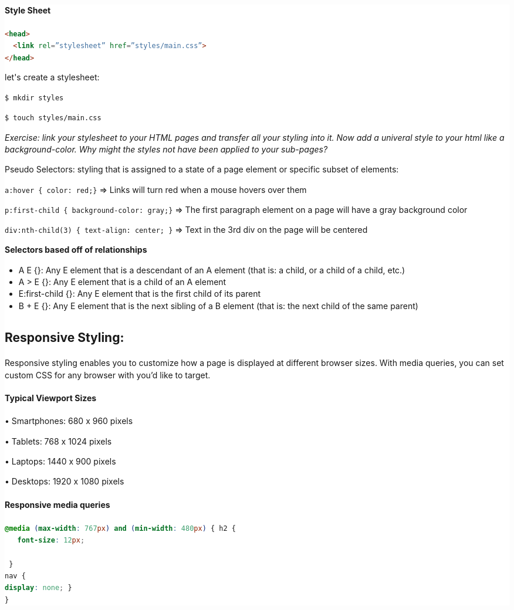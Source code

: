 
#### Style Sheet
```html
<head>
  <link rel=”stylesheet” href=”styles/main.css”>
</head>
```

let's create a stylesheet:

`$ mkdir styles`

`$ touch styles/main.css`

*Exercise: link your stylesheet to your HTML pages and transfer all your styling into it. Now add a univeral style to your html like a background-color. Why might the styles not have been applied to your sub-pages?*


Pseudo Selectors: styling that is assigned to a state of a page element or specific subset of elements:

`a:hover { color: red;}` => Links will turn red when a mouse hovers over them

`p:first-child { background-color: gray;}` => The first paragraph element on a page will have a gray background color

`div:nth-child(3) { text-align: center; }` => Text in the 3rd div on the page will be centered

**Selectors based off of relationships**

- A E {}: Any E element that is a descendant of an A element (that is: a child, or a child of a child, etc.)
- A > E {}: Any E element that is a child of an A element
- E:first-child {}: Any E element that is the first child of its parent
- B + E {}: Any E element that is the next sibling of a B element (that is: the next child of the same parent)

## Responsive Styling:

Responsive styling enables you to customize how a page is displayed at different browser sizes. With media queries, you can set custom CSS for any browser with you’d like to target.

#### Typical Viewport Sizes

• Smartphones: 680 x 960 pixels

• Tablets: 768 x 1024 pixels

• Laptops: 1440 x 900 pixels

• Desktops: 1920 x 1080 pixels

#### Responsive media queries

```css
@media (max-width: 767px) and (min-width: 480px) { h2 {
   font-size: 12px;

 }
nav {
display: none; }
}
```
